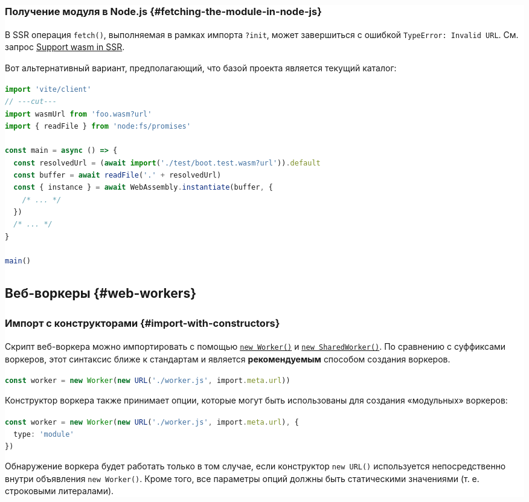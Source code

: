 ```js twoslash
```

### Получение модуля в Node.js {#fetching-the-module-in-node-js}

В SSR операция `fetch()`, выполняемая в рамках импорта `?init`, может завершиться с ошибкой `TypeError: Invalid URL`.
См. запрос [Support wasm in SSR](https://github.com/vitejs/vite/issues/8882).

Вот альтернативный вариант, предполагающий, что базой проекта является текущий каталог:

```js twoslash
import 'vite/client'
// ---cut---
import wasmUrl from 'foo.wasm?url'
import { readFile } from 'node:fs/promises'

const main = async () => {
  const resolvedUrl = (await import('./test/boot.test.wasm?url')).default
  const buffer = await readFile('.' + resolvedUrl)
  const { instance } = await WebAssembly.instantiate(buffer, {
    /* ... */
  })
  /* ... */
}

main()
```

## Веб-воркеры {#web-workers}

### Импорт с конструкторами {#import-with-constructors}

Скрипт веб-воркера можно импортировать с помощью [`new Worker()`](https://developer.mozilla.org/en-US/docs/Web/API/Worker/Worker) и [`new SharedWorker()`](https://developer.mozilla.org/en-US/docs/Web/API/SharedWorker/SharedWorker). По сравнению с суффиксами воркеров, этот синтаксис ближе к стандартам и является **рекомендуемым** способом создания воркеров.

```ts
const worker = new Worker(new URL('./worker.js', import.meta.url))
```

Конструктор воркера также принимает опции, которые могут быть использованы для создания «модульных» воркеров:

```ts
const worker = new Worker(new URL('./worker.js', import.meta.url), {
  type: 'module'
})
```

Обнаружение воркера будет работать только в том случае, если конструктор `new URL()` используется непосредственно внутри объявления `new Worker()`. Кроме того, все параметры опций должны быть статическими значениями (т. е. строковыми литералами).
